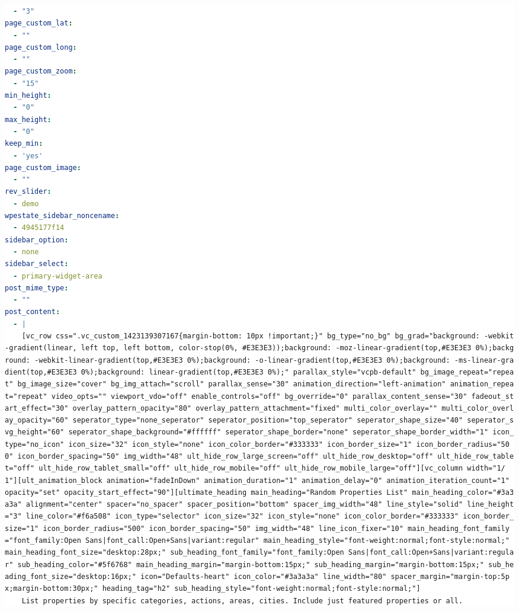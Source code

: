 ```yaml
  - "3"
page_custom_lat:
  - ""
page_custom_long:
  - ""
page_custom_zoom:
  - "15"
min_height:
  - "0"
max_height:
  - "0"
keep_min:
  - 'yes'
page_custom_image:
  - ""
rev_slider:
  - demo
wpestate_sidebar_noncename:
  - 4945177f14
sidebar_option:
  - none
sidebar_select:
  - primary-widget-area
post_mime_type:
  - ""
post_content:
  - |
    [vc_row css=".vc_custom_1423139307167{margin-bottom: 10px !important;}" bg_type="no_bg" bg_grad="background: -webkit-gradient(linear, left top, left bottom, color-stop(0%, #E3E3E3));background: -moz-linear-gradient(top,#E3E3E3 0%);background: -webkit-linear-gradient(top,#E3E3E3 0%);background: -o-linear-gradient(top,#E3E3E3 0%);background: -ms-linear-gradient(top,#E3E3E3 0%);background: linear-gradient(top,#E3E3E3 0%);" parallax_style="vcpb-default" bg_image_repeat="repeat" bg_image_size="cover" bg_img_attach="scroll" parallax_sense="30" animation_direction="left-animation" animation_repeat="repeat" video_opts="" viewport_vdo="off" enable_controls="off" bg_override="0" parallax_content_sense="30" fadeout_start_effect="30" overlay_pattern_opacity="80" overlay_pattern_attachment="fixed" multi_color_overlay="" multi_color_overlay_opacity="60" seperator_type="none_seperator" seperator_position="top_seperator" seperator_shape_size="40" seperator_svg_height="60" seperator_shape_background="#ffffff" seperator_shape_border="none" seperator_shape_border_width="1" icon_type="no_icon" icon_size="32" icon_style="none" icon_color_border="#333333" icon_border_size="1" icon_border_radius="500" icon_border_spacing="50" img_width="48" ult_hide_row_large_screen="off" ult_hide_row_desktop="off" ult_hide_row_tablet="off" ult_hide_row_tablet_small="off" ult_hide_row_mobile="off" ult_hide_row_mobile_large="off"][vc_column width="1/1"][ult_animation_block animation="fadeInDown" animation_duration="1" animation_delay="0" animation_iteration_count="1" opacity="set" opacity_start_effect="90"][ultimate_heading main_heading="Random Properties List" main_heading_color="#3a3a3a" alignment="center" spacer="no_spacer" spacer_position="bottom" spacer_img_width="48" line_style="solid" line_height="3" line_color="#f6a508" icon_type="selector" icon_size="32" icon_style="none" icon_color_border="#333333" icon_border_size="1" icon_border_radius="500" icon_border_spacing="50" img_width="48" line_icon_fixer="10" main_heading_font_family="font_family:Open Sans|font_call:Open+Sans|variant:regular" main_heading_style="font-weight:normal;font-style:normal;" main_heading_font_size="desktop:28px;" sub_heading_font_family="font_family:Open Sans|font_call:Open+Sans|variant:regular" sub_heading_color="#5f6768" main_heading_margin="margin-bottom:15px;" sub_heading_margin="margin-bottom:15px;" sub_heading_font_size="desktop:16px;" icon="Defaults-heart" icon_color="#3a3a3a" line_width="80" spacer_margin="margin-top:5px;margin-bottom:30px;" heading_tag="h2" sub_heading_style="font-weight:normal;font-style:normal;"]
    List properties by specific categories, actions, areas, cities. Include just featured properties or all.
```